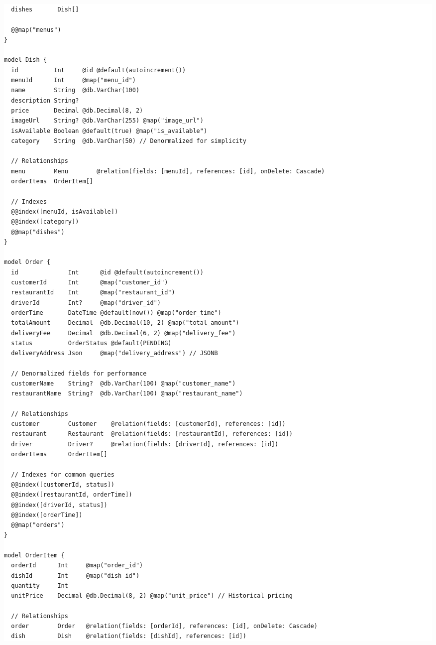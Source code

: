 ```prisma
  dishes       Dish[]
  
  @@map("menus")
}

model Dish {
  id          Int     @id @default(autoincrement())
  menuId      Int     @map("menu_id")
  name        String  @db.VarChar(100)
  description String?
  price       Decimal @db.Decimal(8, 2)
  imageUrl    String? @db.VarChar(255) @map("image_url")
  isAvailable Boolean @default(true) @map("is_available")
  category    String  @db.VarChar(50) // Denormalized for simplicity
  
  // Relationships
  menu        Menu        @relation(fields: [menuId], references: [id], onDelete: Cascade)
  orderItems  OrderItem[]
  
  // Indexes
  @@index([menuId, isAvailable])
  @@index([category])
  @@map("dishes")
}

model Order {
  id              Int      @id @default(autoincrement())
  customerId      Int      @map("customer_id")
  restaurantId    Int      @map("restaurant_id")
  driverId        Int?     @map("driver_id")
  orderTime       DateTime @default(now()) @map("order_time")
  totalAmount     Decimal  @db.Decimal(10, 2) @map("total_amount")
  deliveryFee     Decimal  @db.Decimal(6, 2) @map("delivery_fee")
  status          OrderStatus @default(PENDING)
  deliveryAddress Json     @map("delivery_address") // JSONB
  
  // Denormalized fields for performance
  customerName    String?  @db.VarChar(100) @map("customer_name")
  restaurantName  String?  @db.VarChar(100) @map("restaurant_name")
  
  // Relationships
  customer        Customer    @relation(fields: [customerId], references: [id])
  restaurant      Restaurant  @relation(fields: [restaurantId], references: [id])
  driver          Driver?     @relation(fields: [driverId], references: [id])
  orderItems      OrderItem[]
  
  // Indexes for common queries
  @@index([customerId, status])
  @@index([restaurantId, orderTime])
  @@index([driverId, status])
  @@index([orderTime])
  @@map("orders")
}

model OrderItem {
  orderId      Int     @map("order_id")
  dishId       Int     @map("dish_id")
  quantity     Int
  unitPrice    Decimal @db.Decimal(8, 2) @map("unit_price") // Historical pricing
  
  // Relationships
  order        Order   @relation(fields: [orderId], references: [id], onDelete: Cascade)
  dish         Dish    @relation(fields: [dishId], references: [id])
```